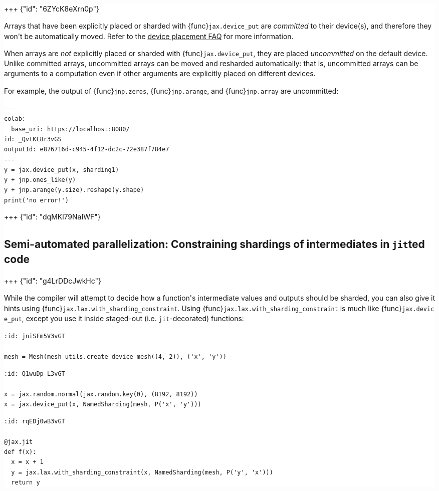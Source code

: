 +++ {"id": "6ZYcK8eXrn0p"}

Arrays that have been explicitly placed or sharded with {func}`jax.device_put` are _committed_ to their device(s), and therefore they won't be automatically moved. Refer to the [device placement FAQ](https://jax.readthedocs.io/en/latest/faq.html#controlling-data-and-computation-placement-on-devices) for more information.

When arrays are _not_ explicitly placed or sharded with {func}`jax.device_put`, they are placed _uncommitted_ on the default device.
Unlike committed arrays, uncommitted arrays can be moved and resharded automatically: that is, uncommitted arrays can be arguments to a computation even if other arguments are explicitly placed on different devices.

For example, the output of {func}`jnp.zeros`, {func}`jnp.arange`, and {func}`jnp.array` are uncommitted:

```{code-cell}
---
colab:
  base_uri: https://localhost:8080/
id: _QvtKL8r3vGS
outputId: e876716d-c945-4f12-dc2c-72e387f784e7
---
y = jax.device_put(x, sharding1)
y + jnp.ones_like(y)
y + jnp.arange(y.size).reshape(y.shape)
print('no error!')
```

+++ {"id": "dqMKl79NaIWF"}

## Semi-automated parallelization: Constraining shardings of intermediates in `jit`ted code

+++ {"id": "g4LrDDcJwkHc"}

While the compiler will attempt to decide how a function's intermediate values and outputs should be sharded, you can also give it hints using {func}`jax.lax.with_sharding_constraint`. Using {func}`jax.lax.with_sharding_constraint` is much like {func}`jax.device_put`, except you use it inside staged-out (i.e. `jit`-decorated) functions:

```{code-cell}
:id: jniSFm5V3vGT

mesh = Mesh(mesh_utils.create_device_mesh((4, 2)), ('x', 'y'))
```

```{code-cell}
:id: Q1wuDp-L3vGT

x = jax.random.normal(jax.random.key(0), (8192, 8192))
x = jax.device_put(x, NamedSharding(mesh, P('x', 'y')))
```

```{code-cell}
:id: rqEDj0wB3vGT

@jax.jit
def f(x):
  x = x + 1
  y = jax.lax.with_sharding_constraint(x, NamedSharding(mesh, P('y', 'x')))
  return y
```
